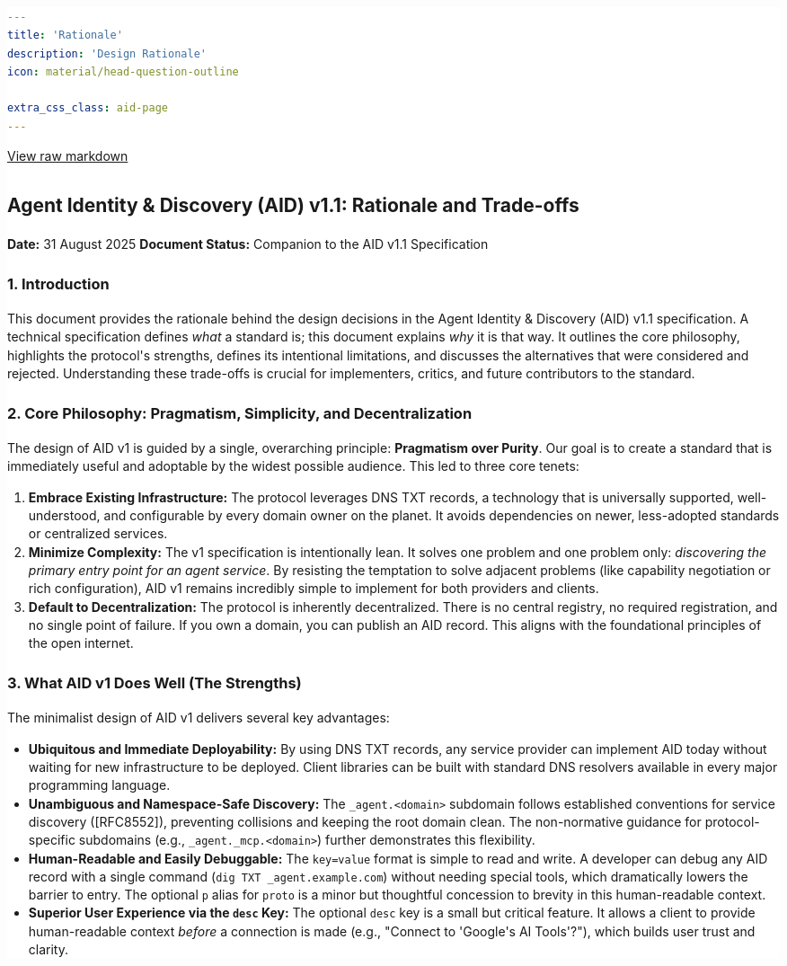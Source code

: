 ```yaml
---
title: 'Rationale'
description: 'Design Rationale'
icon: material/head-question-outline

extra_css_class: aid-page
---
```


[View raw markdown](https://github.com/agentcommunity/agent-interface-discovery/raw/main/packages/docs/rationale.md)

## **Agent Identity & Discovery (AID) v1.1: Rationale and Trade-offs**

**Date:** 31 August 2025
**Document Status:** Companion to the AID v1.1 Specification

### **1. Introduction**

This document provides the rationale behind the design decisions in the Agent Identity & Discovery (AID) v1.1 specification. A technical specification defines _what_ a standard is; this document explains _why_ it is that way. It outlines the core philosophy, highlights the protocol's strengths, defines its intentional limitations, and discusses the alternatives that were considered and rejected. Understanding these trade-offs is crucial for implementers, critics, and future contributors to the standard.

### **2. Core Philosophy: Pragmatism, Simplicity, and Decentralization**

The design of AID v1 is guided by a single, overarching principle: **Pragmatism over Purity**. Our goal is to create a standard that is immediately useful and adoptable by the widest possible audience. This led to three core tenets:

1.  **Embrace Existing Infrastructure:** The protocol leverages DNS TXT records, a technology that is universally supported, well-understood, and configurable by every domain owner on the planet. It avoids dependencies on newer, less-adopted standards or centralized services.
2.  **Minimize Complexity:** The v1 specification is intentionally lean. It solves one problem and one problem only: _discovering the primary entry point for an agent service_. By resisting the temptation to solve adjacent problems (like capability negotiation or rich configuration), AID v1 remains incredibly simple to implement for both providers and clients.
3.  **Default to Decentralization:** The protocol is inherently decentralized. There is no central registry, no required registration, and no single point of failure. If you own a domain, you can publish an AID record. This aligns with the foundational principles of the open internet.

### **3. What AID v1 Does Well (The Strengths)**

The minimalist design of AID v1 delivers several key advantages:

- **Ubiquitous and Immediate Deployability:** By using DNS TXT records, any service provider can implement AID today without waiting for new infrastructure to be deployed. Client libraries can be built with standard DNS resolvers available in every major programming language.
- **Unambiguous and Namespace-Safe Discovery:** The `_agent.<domain>` subdomain follows established conventions for service discovery ([RFC8552]), preventing collisions and keeping the root domain clean. The non-normative guidance for protocol-specific subdomains (e.g., `_agent._mcp.<domain>`) further demonstrates this flexibility.
- **Human-Readable and Easily Debuggable:** The `key=value` format is simple to read and write. A developer can debug any AID record with a single command (`dig TXT _agent.example.com`) without needing special tools, which dramatically lowers the barrier to entry. The optional `p` alias for `proto` is a minor but thoughtful concession to brevity in this human-readable context.
- **Superior User Experience via the `desc` Key:** The optional `desc` key is a small but critical feature. It allows a client to provide human-readable context _before_ a connection is made (e.g., "Connect to 'Google's AI Tools'?"), which builds user trust and clarity.